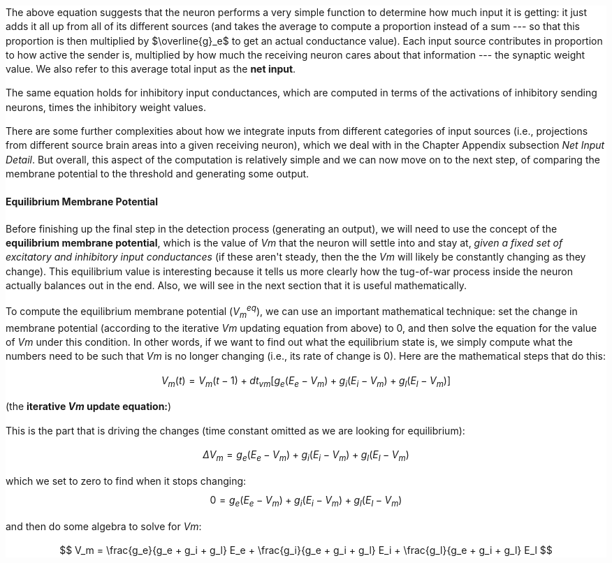 The above equation suggests that the neuron performs a very simple function to determine how much input it is getting: it just adds it all up from all of its different sources (and takes the average to compute a proportion instead of a sum --- so that this proportion is then multiplied by $\overline{g}_e$ to get an actual conductance value). Each input source contributes in proportion to how active the sender is, multiplied by how much the receiving neuron cares about that information --- the synaptic weight value. We also refer to this average total input as the **net input**.

The same equation holds for inhibitory input conductances, which are computed in terms of the activations of inhibitory sending neurons, times the inhibitory weight values.

There are some further complexities about how we integrate inputs from different categories of input sources (i.e., projections from different source brain areas into a given receiving neuron), which we deal with in the Chapter Appendix subsection *Net Input Detail*. But overall, this aspect of the computation is relatively simple and we can now move on to the next step, of comparing the membrane potential to the threshold and generating some output.

#### Equilibrium Membrane Potential

Before finishing up the final step in the detection process (generating an output), we will need to use the concept of the **equilibrium membrane potential**, which is the value of $Vm$ that the neuron will settle into and stay at, *given a fixed set of excitatory and inhibitory input conductances* (if these aren't steady, then the the $Vm$ will likely be constantly changing as they change). This equilibrium value is interesting because it tells us more clearly how the tug-of-war process inside the neuron actually balances out in the end. Also, we will see in the next section that it is useful mathematically.

To compute the equilibrium membrane potential ($V_m^{eq}$), we can use an important mathematical technique: set the change in membrane potential (according to the iterative $Vm$ updating equation from above) to 0, and then solve the equation for the value of $Vm$ under this condition. In other words, if we want to find out what the equilibrium state is, we simply compute what the numbers need to be such that $Vm$ is no longer changing (i.e., its rate of change is 0). Here are the mathematical steps that do this:

$$
V_m(t) = V_m(t-1) + dt_{vm} \left[ g_e (E_e-V_m) + g_i (E_i-V_m) + g_l (E_l-V_m) \right]
$$

(the **iterative $Vm$ update equation:**)

This is the part that is driving the changes (time constant omitted as we are looking for equilibrium):

$$
\Delta V_m = g_e \left(E_e-V_m\right) + g_i (E_i-V_m) + g_l (E_l-V_m)
$$

which we set to zero to find when it stops changing:
$$
0 = g_e \left(E_e-V_m\right) + g_i (E_i-V_m) + g_l (E_l-V_m)
$$

and then do some algebra to solve for $Vm$:

$$
V_m = \frac{g_e}{g_e + g_i + g_l} E_e + \frac{g_i}{g_e + g_i + g_l} E_i + \frac{g_l}{g_e + g_i + g_l} E_l
$$

